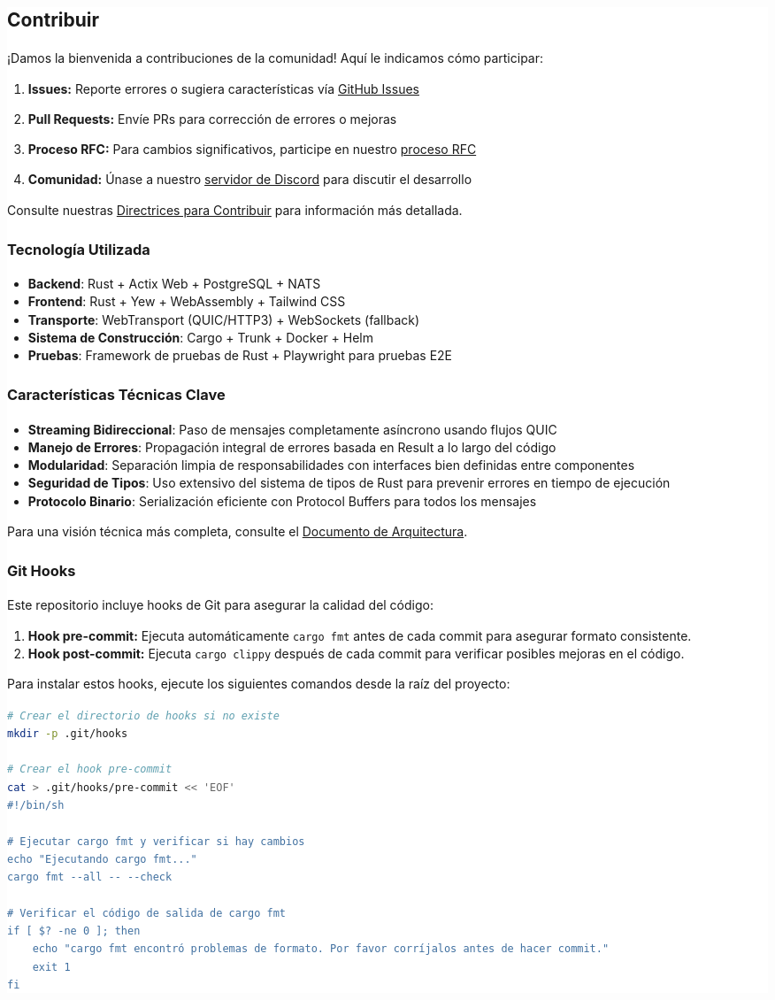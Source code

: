
## Contribuir

¡Damos la bienvenida a contribuciones de la comunidad! Aquí le indicamos cómo participar:

1. **Issues:** Reporte errores o sugiera características vía [GitHub Issues](https://github.com/security-union/videocall-rs/issues)

2. **Pull Requests:** Envíe PRs para corrección de errores o mejoras

3. **Proceso RFC:** Para cambios significativos, participe en nuestro [proceso RFC](https://raw.githubusercontent.com/security-union/videocall-rs/main/rfc)

4. **Comunidad:** Únase a nuestro [servidor de Discord](https://discord.gg/JP38NRe4CJ) para discutir el desarrollo

Consulte nuestras [Directrices para Contribuir](https://raw.githubusercontent.com/security-union/videocall-rs/main/CONTRIBUTING.md) para información más detallada.


### Tecnología Utilizada

- **Backend**: Rust + Actix Web + PostgreSQL + NATS
- **Frontend**: Rust + Yew + WebAssembly + Tailwind CSS
- **Transporte**: WebTransport (QUIC/HTTP3) + WebSockets (fallback)
- **Sistema de Construcción**: Cargo + Trunk + Docker + Helm
- **Pruebas**: Framework de pruebas de Rust + Playwright para pruebas E2E

### Características Técnicas Clave

- **Streaming Bidireccional**: Paso de mensajes completamente asíncrono usando flujos QUIC
- **Manejo de Errores**: Propagación integral de errores basada en Result a lo largo del código
- **Modularidad**: Separación limpia de responsabilidades con interfaces bien definidas entre componentes
- **Seguridad de Tipos**: Uso extensivo del sistema de tipos de Rust para prevenir errores en tiempo de ejecución
- **Protocolo Binario**: Serialización eficiente con Protocol Buffers para todos los mensajes

Para una visión técnica más completa, consulte el [Documento de Arquitectura](https://raw.githubusercontent.com/security-union/videocall-rs/main/ARCHITECTURE.md).

### Git Hooks

Este repositorio incluye hooks de Git para asegurar la calidad del código:

1. **Hook pre-commit:** Ejecuta automáticamente `cargo fmt` antes de cada commit para asegurar formato consistente.
2. **Hook post-commit:** Ejecuta `cargo clippy` después de cada commit para verificar posibles mejoras en el código.

Para instalar estos hooks, ejecute los siguientes comandos desde la raíz del proyecto:

```bash
# Crear el directorio de hooks si no existe
mkdir -p .git/hooks

# Crear el hook pre-commit
cat > .git/hooks/pre-commit << 'EOF'
#!/bin/sh

# Ejecutar cargo fmt y verificar si hay cambios
echo "Ejecutando cargo fmt..."
cargo fmt --all -- --check

# Verificar el código de salida de cargo fmt
if [ $? -ne 0 ]; then
    echo "cargo fmt encontró problemas de formato. Por favor corríjalos antes de hacer commit."
    exit 1
fi
```